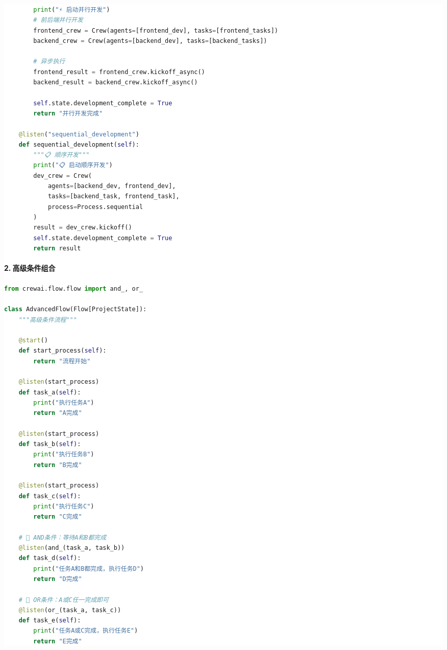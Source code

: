 ```python
        print("⚡ 启动并行开发")
        # 前后端并行开发
        frontend_crew = Crew(agents=[frontend_dev], tasks=[frontend_tasks])
        backend_crew = Crew(agents=[backend_dev], tasks=[backend_tasks])

        # 异步执行
        frontend_result = frontend_crew.kickoff_async()
        backend_result = backend_crew.kickoff_async()

        self.state.development_complete = True
        return "并行开发完成"

    @listen("sequential_development")
    def sequential_development(self):
        """📋 顺序开发"""
        print("📋 启动顺序开发")
        dev_crew = Crew(
            agents=[backend_dev, frontend_dev],
            tasks=[backend_task, frontend_task],
            process=Process.sequential
        )
        result = dev_crew.kickoff()
        self.state.development_complete = True
        return result
```

#### 2. 高级条件组合

```python
from crewai.flow.flow import and_, or_

class AdvancedFlow(Flow[ProjectState]):
    """高级条件流程"""

    @start()
    def start_process(self):
        return "流程开始"

    @listen(start_process)
    def task_a(self):
        print("执行任务A")
        return "A完成"

    @listen(start_process)
    def task_b(self):
        print("执行任务B")
        return "B完成"

    @listen(start_process)
    def task_c(self):
        print("执行任务C")
        return "C完成"

    # 🔗 AND条件：等待A和B都完成
    @listen(and_(task_a, task_b))
    def task_d(self):
        print("任务A和B都完成，执行任务D")
        return "D完成"

    # 🔗 OR条件：A或C任一完成即可
    @listen(or_(task_a, task_c))
    def task_e(self):
        print("任务A或C完成，执行任务E")
        return "E完成"
```